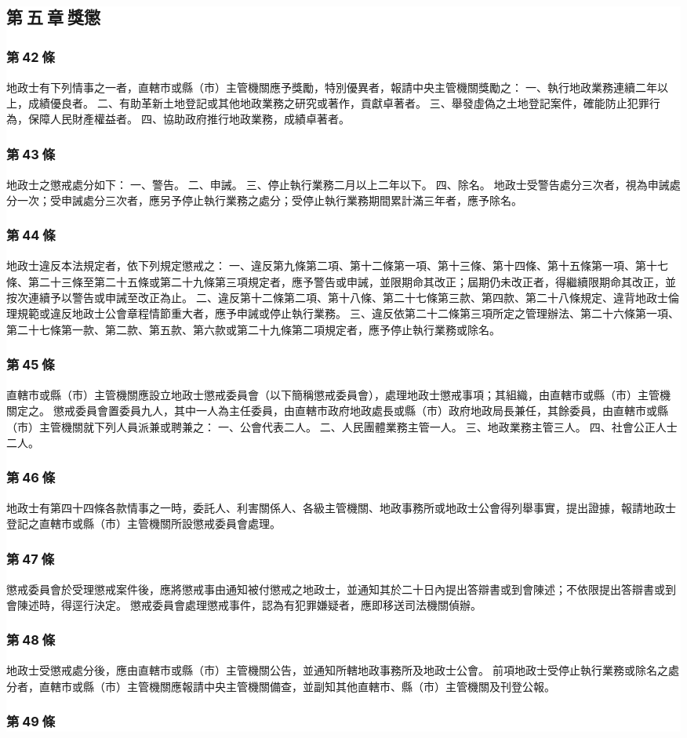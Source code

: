 ##    第 五 章  獎懲

### 第 42 條

地政士有下列情事之一者，直轄市或縣（市）主管機關應予獎勵，特別優異者，報請中央主管機關獎勵之：
一、執行地政業務連續二年以上，成績優良者。
二、有助革新土地登記或其他地政業務之研究或著作，貢獻卓著者。
三、舉發虛偽之土地登記案件，確能防止犯罪行為，保障人民財產權益者。
四、協助政府推行地政業務，成績卓著者。

### 第 43 條

地政士之懲戒處分如下：
一、警告。
二、申誡。
三、停止執行業務二月以上二年以下。
四、除名。
地政士受警告處分三次者，視為申誡處分一次；受申誡處分三次者，應另予停止執行業務之處分；受停止執行業務期間累計滿三年者，應予除名。

### 第 44 條

地政士違反本法規定者，依下列規定懲戒之：
一、違反第九條第二項、第十二條第一項、第十三條、第十四條、第十五條第一項、第十七條、第二十三條至第二十五條或第二十九條第三項規定者，應予警告或申誡，並限期命其改正；屆期仍未改正者，得繼續限期命其改正，並按次連續予以警告或申誡至改正為止。
二、違反第十二條第二項、第十八條、第二十七條第三款、第四款、第二十八條規定、違背地政士倫理規範或違反地政士公會章程情節重大者，應予申誡或停止執行業務。
三、違反依第二十二條第三項所定之管理辦法、第二十六條第一項、第二十七條第一款、第二款、第五款、第六款或第二十九條第二項規定者，應予停止執行業務或除名。

### 第 45 條

直轄市或縣（市）主管機關應設立地政士懲戒委員會（以下簡稱懲戒委員會），處理地政士懲戒事項；其組織，由直轄市或縣（市）主管機關定之。
懲戒委員會置委員九人，其中一人為主任委員，由直轄市政府地政處長或縣（市）政府地政局長兼任，其餘委員，由直轄市或縣（市）主管機關就下列人員派兼或聘兼之：
一、公會代表二人。
二、人民團體業務主管一人。
三、地政業務主管三人。
四、社會公正人士二人。

### 第 46 條

地政士有第四十四條各款情事之一時，委託人、利害關係人、各級主管機關、地政事務所或地政士公會得列舉事實，提出證據，報請地政士登記之直轄市或縣（市）主管機關所設懲戒委員會處理。

### 第 47 條

懲戒委員會於受理懲戒案件後，應將懲戒事由通知被付懲戒之地政士，並通知其於二十日內提出答辯書或到會陳述；不依限提出答辯書或到會陳述時，得逕行決定。
懲戒委員會處理懲戒事件，認為有犯罪嫌疑者，應即移送司法機關偵辦。

### 第 48 條

地政士受懲戒處分後，應由直轄市或縣（市）主管機關公告，並通知所轄地政事務所及地政士公會。
前項地政士受停止執行業務或除名之處分者，直轄市或縣（市）主管機關應報請中央主管機關備查，並副知其他直轄市、縣（市）主管機關及刊登公報。

### 第 49 條
